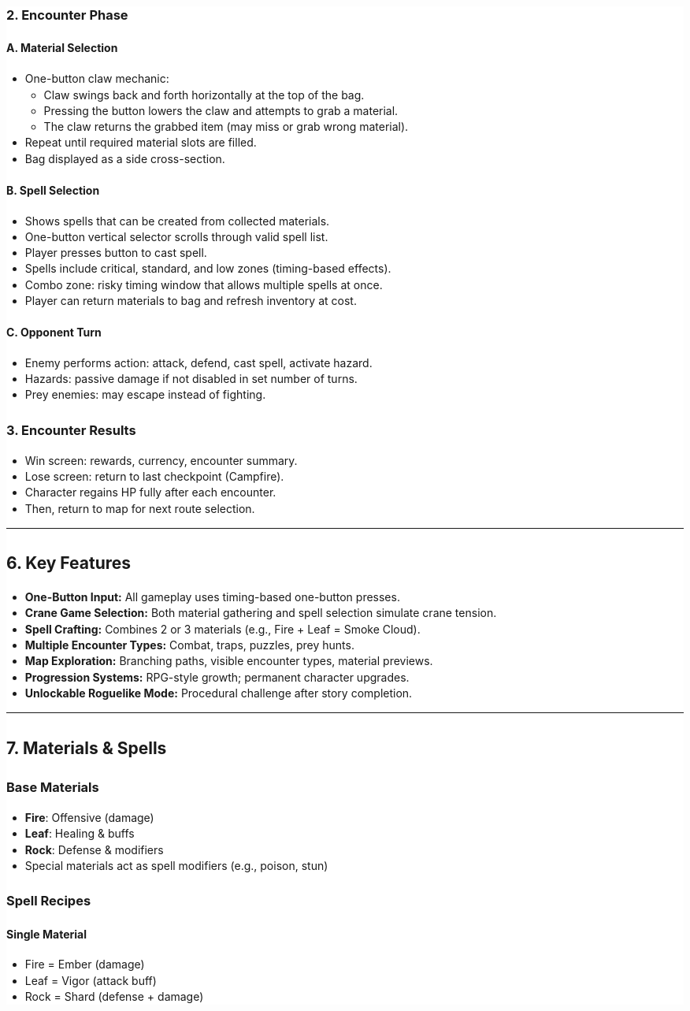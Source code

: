 ### 2. Encounter Phase
#### A. Material Selection
- One-button claw mechanic:
  - Claw swings back and forth horizontally at the top of the bag.
  - Pressing the button lowers the claw and attempts to grab a material.
  - The claw returns the grabbed item (may miss or grab wrong material).
- Repeat until required material slots are filled.
- Bag displayed as a side cross-section.

#### B. Spell Selection
- Shows spells that can be created from collected materials.
- One-button vertical selector scrolls through valid spell list.
- Player presses button to cast spell.
- Spells include critical, standard, and low zones (timing-based effects).
- Combo zone: risky timing window that allows multiple spells at once.
- Player can return materials to bag and refresh inventory at cost.

#### C. Opponent Turn
- Enemy performs action: attack, defend, cast spell, activate hazard.
- Hazards: passive damage if not disabled in set number of turns.
- Prey enemies: may escape instead of fighting.

### 3. Encounter Results
- Win screen: rewards, currency, encounter summary.
- Lose screen: return to last checkpoint (Campfire).
- Character regains HP fully after each encounter.
- Then, return to map for next route selection.

---

## 6. Key Features
- **One-Button Input:** All gameplay uses timing-based one-button presses.
- **Crane Game Selection:** Both material gathering and spell selection simulate crane tension.
- **Spell Crafting:** Combines 2 or 3 materials (e.g., Fire + Leaf = Smoke Cloud).
- **Multiple Encounter Types:** Combat, traps, puzzles, prey hunts.
- **Map Exploration:** Branching paths, visible encounter types, material previews.
- **Progression Systems:** RPG-style growth; permanent character upgrades.
- **Unlockable Roguelike Mode:** Procedural challenge after story completion.

---

## 7. Materials & Spells
### Base Materials
- **Fire**: Offensive (damage)
- **Leaf**: Healing & buffs
- **Rock**: Defense & modifiers
- Special materials act as spell modifiers (e.g., poison, stun)

### Spell Recipes
#### Single Material
- Fire = Ember (damage)
- Leaf = Vigor (attack buff)
- Rock = Shard (defense + damage)
